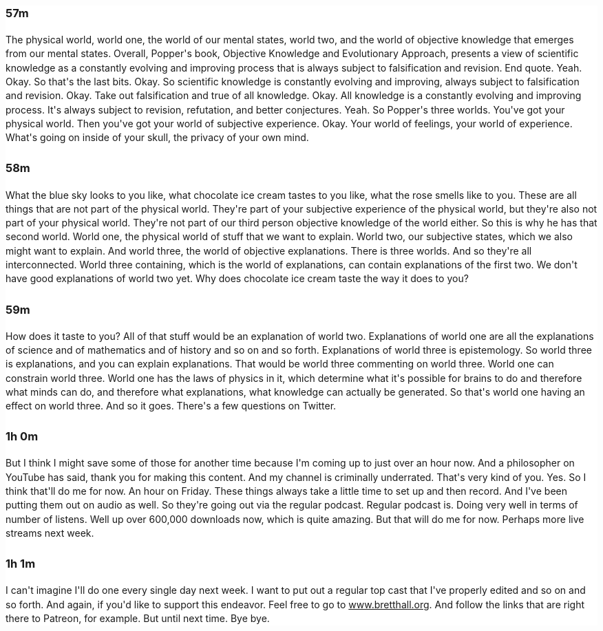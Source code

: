 ### 57m

The physical world, world one, the world of our mental states, world two, and the world of objective knowledge that emerges from our mental states. Overall, Popper's book, Objective Knowledge and Evolutionary Approach, presents a view of scientific knowledge as a constantly evolving and improving process that is always subject to falsification and revision. End quote. Yeah. Okay. So that's the last bits. Okay. So scientific knowledge is constantly evolving and improving, always subject to falsification and revision. Okay. Take out falsification and true of all knowledge. Okay. All knowledge is a constantly evolving and improving process. It's always subject to revision, refutation, and better conjectures. Yeah. So Popper's three worlds. You've got your physical world. Then you've got your world of subjective experience. Okay. Your world of feelings, your world of experience. What's going on inside of your skull, the privacy of your own mind.

### 58m

What the blue sky looks to you like, what chocolate ice cream tastes to you like, what the rose smells like to you. These are all things that are not part of the physical world. They're part of your subjective experience of the physical world, but they're also not part of your physical world. They're not part of our third person objective knowledge of the world either. So this is why he has that second world. World one, the physical world of stuff that we want to explain. World two, our subjective states, which we also might want to explain. And world three, the world of objective explanations. There is three worlds. And so they're all interconnected. World three containing, which is the world of explanations, can contain explanations of the first two. We don't have good explanations of world two yet. Why does chocolate ice cream taste the way it does to you?

### 59m

How does it taste to you? All of that stuff would be an explanation of world two. Explanations of world one are all the explanations of science and of mathematics and of history and so on and so forth. Explanations of world three is epistemology. So world three is explanations, and you can explain explanations. That would be world three commenting on world three. World one can constrain world three. World one has the laws of physics in it, which determine what it's possible for brains to do and therefore what minds can do, and therefore what explanations, what knowledge can actually be generated. So that's world one having an effect on world three. And so it goes. There's a few questions on Twitter.

### 1h 0m

But I think I might save some of those for another time because I'm coming up to just over an hour now. And a philosopher on YouTube has said, thank you for making this content. And my channel is criminally underrated. That's very kind of you. Yes. So I think that'll do me for now. An hour on Friday. These things always take a little time to set up and then record. And I've been putting them out on audio as well. So they're going out via the regular podcast. Regular podcast is. Doing very well in terms of number of listens. Well up over 600,000 downloads now, which is quite amazing. But that will do me for now. Perhaps more live streams next week.

### 1h 1m

I can't imagine I'll do one every single day next week. I want to put out a regular top cast that I've properly edited and so on and so forth. And again, if you'd like to support this endeavor. Feel free to go to www.bretthall.org. And follow the links that are right there to Patreon, for example. But until next time. Bye bye.

